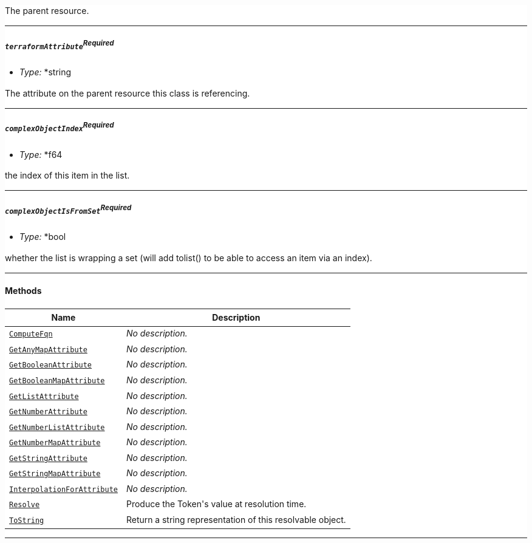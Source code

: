 The parent resource.

---

##### `terraformAttribute`<sup>Required</sup> <a name="terraformAttribute" id="@cdktf/provider-snowflake.dataSnowflakeExternalTables.DataSnowflakeExternalTablesExternalTablesOutputReference.Initializer.parameter.terraformAttribute"></a>

- *Type:* *string

The attribute on the parent resource this class is referencing.

---

##### `complexObjectIndex`<sup>Required</sup> <a name="complexObjectIndex" id="@cdktf/provider-snowflake.dataSnowflakeExternalTables.DataSnowflakeExternalTablesExternalTablesOutputReference.Initializer.parameter.complexObjectIndex"></a>

- *Type:* *f64

the index of this item in the list.

---

##### `complexObjectIsFromSet`<sup>Required</sup> <a name="complexObjectIsFromSet" id="@cdktf/provider-snowflake.dataSnowflakeExternalTables.DataSnowflakeExternalTablesExternalTablesOutputReference.Initializer.parameter.complexObjectIsFromSet"></a>

- *Type:* *bool

whether the list is wrapping a set (will add tolist() to be able to access an item via an index).

---

#### Methods <a name="Methods" id="Methods"></a>

| **Name** | **Description** |
| --- | --- |
| <code><a href="#@cdktf/provider-snowflake.dataSnowflakeExternalTables.DataSnowflakeExternalTablesExternalTablesOutputReference.computeFqn">ComputeFqn</a></code> | *No description.* |
| <code><a href="#@cdktf/provider-snowflake.dataSnowflakeExternalTables.DataSnowflakeExternalTablesExternalTablesOutputReference.getAnyMapAttribute">GetAnyMapAttribute</a></code> | *No description.* |
| <code><a href="#@cdktf/provider-snowflake.dataSnowflakeExternalTables.DataSnowflakeExternalTablesExternalTablesOutputReference.getBooleanAttribute">GetBooleanAttribute</a></code> | *No description.* |
| <code><a href="#@cdktf/provider-snowflake.dataSnowflakeExternalTables.DataSnowflakeExternalTablesExternalTablesOutputReference.getBooleanMapAttribute">GetBooleanMapAttribute</a></code> | *No description.* |
| <code><a href="#@cdktf/provider-snowflake.dataSnowflakeExternalTables.DataSnowflakeExternalTablesExternalTablesOutputReference.getListAttribute">GetListAttribute</a></code> | *No description.* |
| <code><a href="#@cdktf/provider-snowflake.dataSnowflakeExternalTables.DataSnowflakeExternalTablesExternalTablesOutputReference.getNumberAttribute">GetNumberAttribute</a></code> | *No description.* |
| <code><a href="#@cdktf/provider-snowflake.dataSnowflakeExternalTables.DataSnowflakeExternalTablesExternalTablesOutputReference.getNumberListAttribute">GetNumberListAttribute</a></code> | *No description.* |
| <code><a href="#@cdktf/provider-snowflake.dataSnowflakeExternalTables.DataSnowflakeExternalTablesExternalTablesOutputReference.getNumberMapAttribute">GetNumberMapAttribute</a></code> | *No description.* |
| <code><a href="#@cdktf/provider-snowflake.dataSnowflakeExternalTables.DataSnowflakeExternalTablesExternalTablesOutputReference.getStringAttribute">GetStringAttribute</a></code> | *No description.* |
| <code><a href="#@cdktf/provider-snowflake.dataSnowflakeExternalTables.DataSnowflakeExternalTablesExternalTablesOutputReference.getStringMapAttribute">GetStringMapAttribute</a></code> | *No description.* |
| <code><a href="#@cdktf/provider-snowflake.dataSnowflakeExternalTables.DataSnowflakeExternalTablesExternalTablesOutputReference.interpolationForAttribute">InterpolationForAttribute</a></code> | *No description.* |
| <code><a href="#@cdktf/provider-snowflake.dataSnowflakeExternalTables.DataSnowflakeExternalTablesExternalTablesOutputReference.resolve">Resolve</a></code> | Produce the Token's value at resolution time. |
| <code><a href="#@cdktf/provider-snowflake.dataSnowflakeExternalTables.DataSnowflakeExternalTablesExternalTablesOutputReference.toString">ToString</a></code> | Return a string representation of this resolvable object. |

---